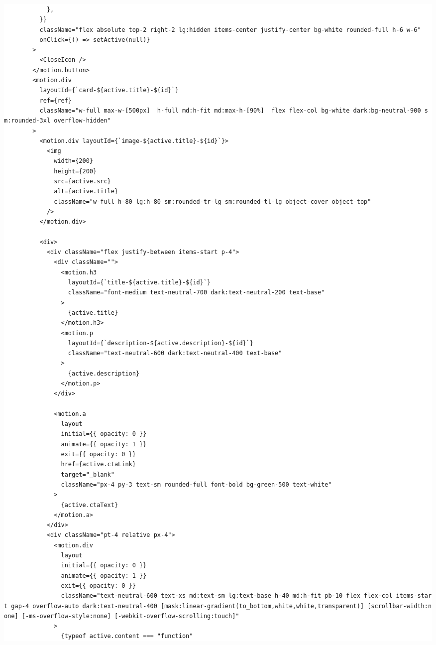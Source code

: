                 },
              }}
              className="flex absolute top-2 right-2 lg:hidden items-center justify-center bg-white rounded-full h-6 w-6"
              onClick={() => setActive(null)}
            >
              <CloseIcon />
            </motion.button>
            <motion.div
              layoutId={`card-${active.title}-${id}`}
              ref={ref}
              className="w-full max-w-[500px]  h-full md:h-fit md:max-h-[90%]  flex flex-col bg-white dark:bg-neutral-900 sm:rounded-3xl overflow-hidden"
            >
              <motion.div layoutId={`image-${active.title}-${id}`}>
                <img
                  width={200}
                  height={200}
                  src={active.src}
                  alt={active.title}
                  className="w-full h-80 lg:h-80 sm:rounded-tr-lg sm:rounded-tl-lg object-cover object-top"
                />
              </motion.div>
 
              <div>
                <div className="flex justify-between items-start p-4">
                  <div className="">
                    <motion.h3
                      layoutId={`title-${active.title}-${id}`}
                      className="font-medium text-neutral-700 dark:text-neutral-200 text-base"
                    >
                      {active.title}
                    </motion.h3>
                    <motion.p
                      layoutId={`description-${active.description}-${id}`}
                      className="text-neutral-600 dark:text-neutral-400 text-base"
                    >
                      {active.description}
                    </motion.p>
                  </div>
 
                  <motion.a
                    layout
                    initial={{ opacity: 0 }}
                    animate={{ opacity: 1 }}
                    exit={{ opacity: 0 }}
                    href={active.ctaLink}
                    target="_blank"
                    className="px-4 py-3 text-sm rounded-full font-bold bg-green-500 text-white"
                  >
                    {active.ctaText}
                  </motion.a>
                </div>
                <div className="pt-4 relative px-4">
                  <motion.div
                    layout
                    initial={{ opacity: 0 }}
                    animate={{ opacity: 1 }}
                    exit={{ opacity: 0 }}
                    className="text-neutral-600 text-xs md:text-sm lg:text-base h-40 md:h-fit pb-10 flex flex-col items-start gap-4 overflow-auto dark:text-neutral-400 [mask:linear-gradient(to_bottom,white,white,transparent)] [scrollbar-width:none] [-ms-overflow-style:none] [-webkit-overflow-scrolling:touch]"
                  >
                    {typeof active.content === "function"